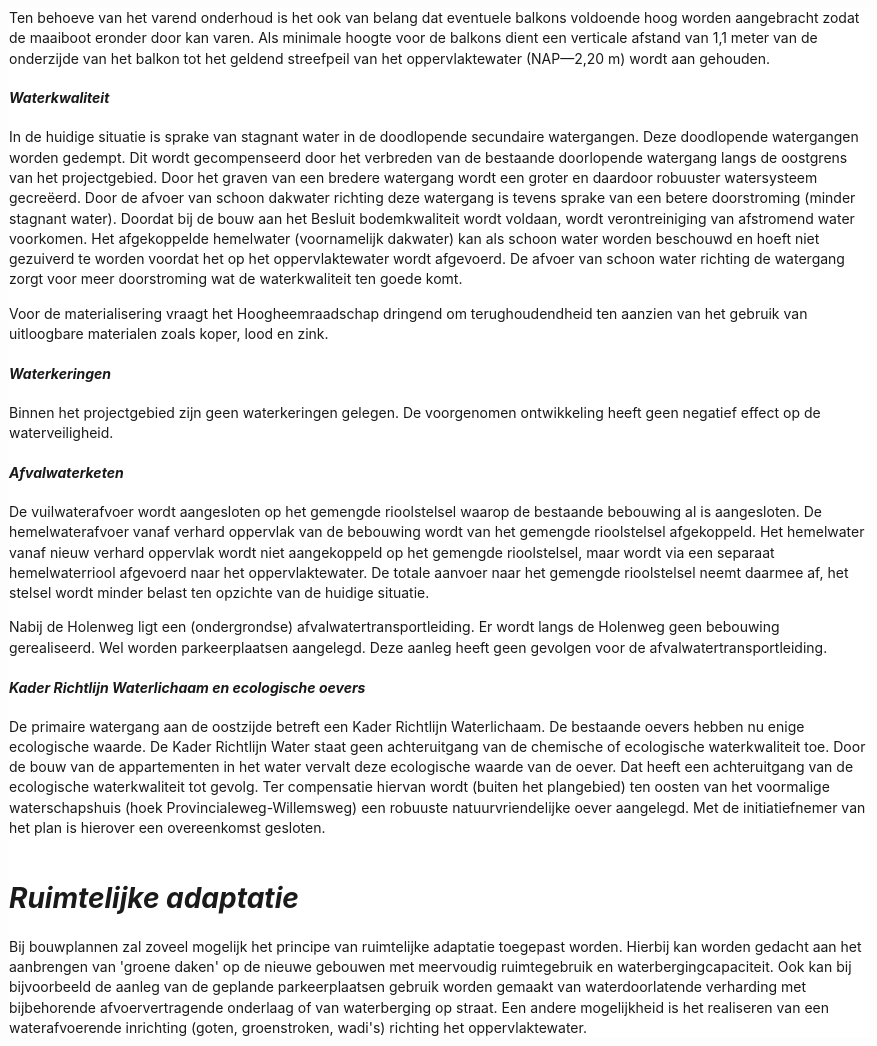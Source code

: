 Ten behoeve van het varend onderhoud is het ook van belang dat eventuele balkons voldoende hoog worden aangebracht zodat de maaiboot eronder door kan varen. Als minimale hoogte voor de balkons dient een verticale afstand van 1,1 meter van de onderzijde van het balkon tot het geldend streefpeil van het oppervlaktewater (NAP—2,20 m) wordt aan gehouden.

#### *Waterkwaliteit*

In de huidige situatie is sprake van stagnant water in de doodlopende secundaire watergangen. Deze doodlopende watergangen worden gedempt. Dit wordt gecompenseerd door het verbreden van de bestaande doorlopende watergang langs de oostgrens van het projectgebied. Door het graven van een bredere watergang wordt een groter en daardoor robuuster watersysteem gecreëerd. Door de afvoer van schoon dakwater richting deze watergang is tevens sprake van een betere doorstroming (minder stagnant water). Doordat bij de bouw aan het Besluit bodemkwaliteit wordt voldaan, wordt verontreiniging van afstromend water voorkomen. Het afgekoppelde hemelwater (voornamelijk dakwater) kan als schoon water worden beschouwd en hoeft niet gezuiverd te worden voordat het op het oppervlaktewater wordt afgevoerd. De afvoer van schoon water richting de watergang zorgt voor meer doorstroming wat de waterkwaliteit ten goede komt.

Voor de materialisering vraagt het Hoogheemraadschap dringend om terughoudendheid ten aanzien van het gebruik van uitloogbare materialen zoals koper, lood en zink.

#### *Waterkeringen*

Binnen het projectgebied zijn geen waterkeringen gelegen. De voorgenomen ontwikkeling heeft geen negatief effect op de waterveiligheid.

#### *Afvalwaterketen*

De vuilwaterafvoer wordt aangesloten op het gemengde rioolstelsel waarop de bestaande bebouwing al is aangesloten. De hemelwaterafvoer vanaf verhard oppervlak van de bebouwing wordt van het gemengde rioolstelsel afgekoppeld. Het hemelwater vanaf nieuw verhard oppervlak wordt niet aangekoppeld op het gemengde rioolstelsel, maar wordt via een separaat hemelwaterriool afgevoerd naar het oppervlaktewater. De totale aanvoer naar het gemengde rioolstelsel neemt daarmee af, het stelsel wordt minder belast ten opzichte van de huidige situatie.

Nabij de Holenweg ligt een (ondergrondse) afvalwatertransportleiding. Er wordt langs de Holenweg geen bebouwing gerealiseerd. Wel worden parkeerplaatsen aangelegd. Deze aanleg heeft geen gevolgen voor de afvalwatertransportleiding.

#### *Kader Richtlijn Waterlichaam en ecologische oevers*

De primaire watergang aan de oostzijde betreft een Kader Richtlijn Waterlichaam. De bestaande oevers hebben nu enige ecologische waarde. De Kader Richtlijn Water staat geen achteruitgang van de chemische of ecologische waterkwaliteit toe. Door de bouw van de appartementen in het water vervalt deze ecologische waarde van de oever. Dat heeft een achteruitgang van de ecologische waterkwaliteit tot gevolg. Ter compensatie hiervan wordt (buiten het plangebied) ten oosten van het voormalige waterschapshuis (hoek Provincialeweg-Willemsweg) een robuuste natuurvriendelijke oever aangelegd. Met de initiatiefnemer van het plan is hierover een overeenkomst gesloten.

# *Ruimtelijke adaptatie*

Bij bouwplannen zal zoveel mogelijk het principe van ruimtelijke adaptatie toegepast worden. Hierbij kan worden gedacht aan het aanbrengen van 'groene daken' op de nieuwe gebouwen met meervoudig ruimtegebruik en waterbergingcapaciteit. Ook kan bij bijvoorbeeld de aanleg van de geplande parkeerplaatsen gebruik worden gemaakt van waterdoorlatende verharding met bijbehorende afvoervertragende onderlaag of van waterberging op straat. Een andere mogelijkheid is het realiseren van een waterafvoerende inrichting (goten, groenstroken, wadi's) richting het oppervlaktewater.
